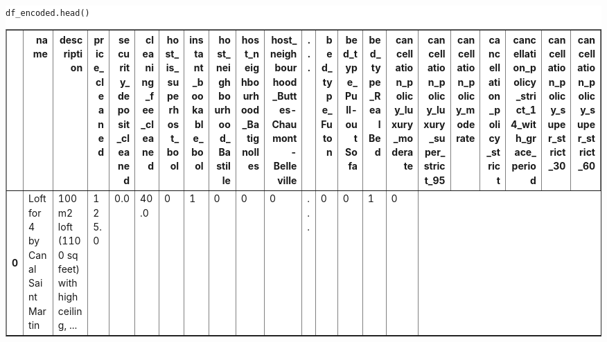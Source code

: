 
```python
df_encoded.head()
```




<div>
<style scoped>
    .dataframe tbody tr th:only-of-type {
        vertical-align: middle;
    }

    .dataframe tbody tr th {
        vertical-align: top;
    }

    .dataframe thead th {
        text-align: right;
    }
</style>
<table border="1" class="dataframe">
  <thead>
    <tr style="text-align: right;">
      <th></th>
      <th>name</th>
      <th>description</th>
      <th>price_cleaned</th>
      <th>security_deposit_cleaned</th>
      <th>cleaning_fee_cleaned</th>
      <th>host_is_superhost_bool</th>
      <th>instant_bookable_bool</th>
      <th>host_neighbourhood_Bastille</th>
      <th>host_neighbourhood_Batignolles</th>
      <th>host_neighbourhood_Buttes-Chaumont - Belleville</th>
      <th>...</th>
      <th>bed_type_Futon</th>
      <th>bed_type_Pull-out Sofa</th>
      <th>bed_type_Real Bed</th>
      <th>cancellation_policy_luxury_moderate</th>
      <th>cancellation_policy_luxury_super_strict_95</th>
      <th>cancellation_policy_moderate</th>
      <th>cancellation_policy_strict</th>
      <th>cancellation_policy_strict_14_with_grace_period</th>
      <th>cancellation_policy_super_strict_30</th>
      <th>cancellation_policy_super_strict_60</th>
    </tr>
  </thead>
  <tbody>
    <tr>
      <th>0</th>
      <td>Loft for 4 by Canal Saint Martin</td>
      <td>100 m2 loft (1100 sq feet) with high ceiling, ...</td>
      <td>125.0</td>
      <td>0.0</td>
      <td>40.0</td>
      <td>0</td>
      <td>1</td>
      <td>0</td>
      <td>0</td>
      <td>0</td>
      <td>...</td>
      <td>0</td>
      <td>0</td>
      <td>1</td>
      <td>0</td>
